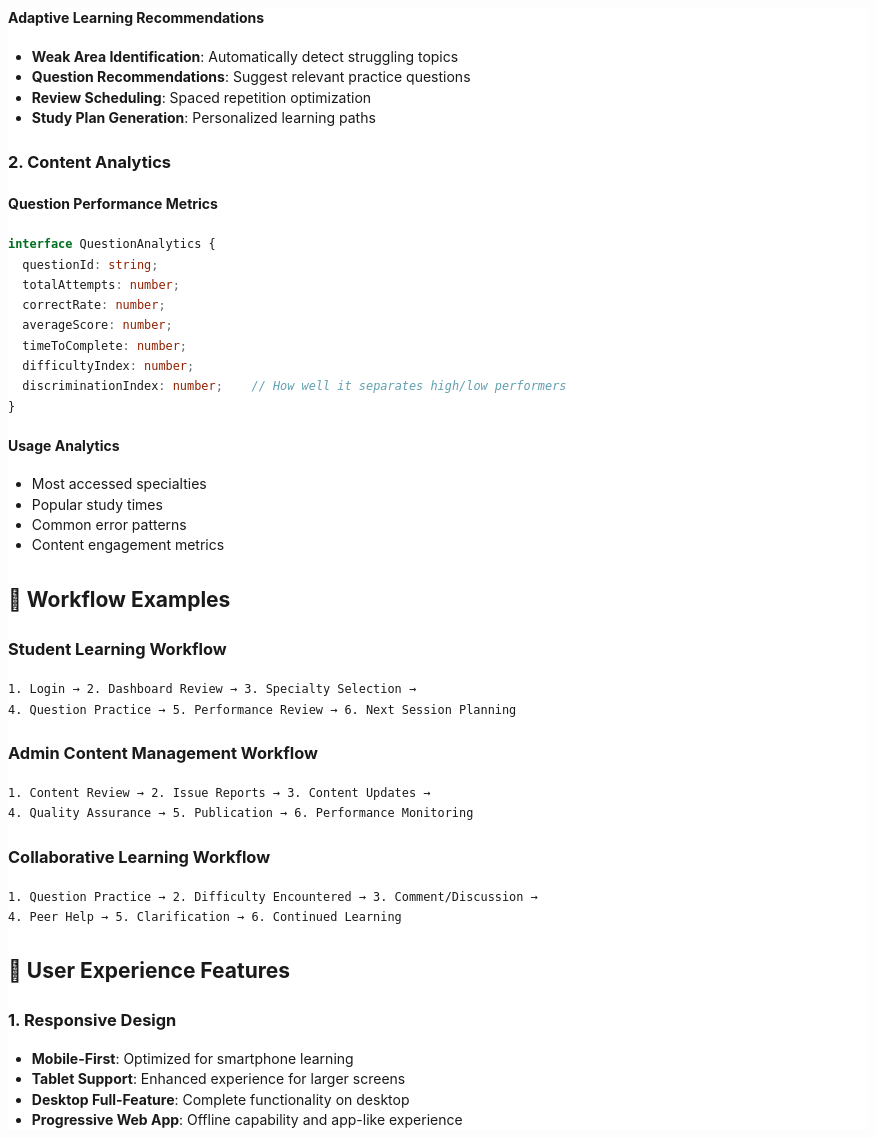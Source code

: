 #### Adaptive Learning Recommendations
- **Weak Area Identification**: Automatically detect struggling topics
- **Question Recommendations**: Suggest relevant practice questions
- **Review Scheduling**: Spaced repetition optimization
- **Study Plan Generation**: Personalized learning paths

### 2. Content Analytics

#### Question Performance Metrics
```typescript
interface QuestionAnalytics {
  questionId: string;
  totalAttempts: number;
  correctRate: number;
  averageScore: number;
  timeToComplete: number;
  difficultyIndex: number;
  discriminationIndex: number;    // How well it separates high/low performers
}
```

#### Usage Analytics
- Most accessed specialties
- Popular study times
- Common error patterns
- Content engagement metrics

## 🔄 Workflow Examples

### Student Learning Workflow
```
1. Login → 2. Dashboard Review → 3. Specialty Selection → 
4. Question Practice → 5. Performance Review → 6. Next Session Planning
```

### Admin Content Management Workflow
```
1. Content Review → 2. Issue Reports → 3. Content Updates → 
4. Quality Assurance → 5. Publication → 6. Performance Monitoring
```

### Collaborative Learning Workflow
```
1. Question Practice → 2. Difficulty Encountered → 3. Comment/Discussion → 
4. Peer Help → 5. Clarification → 6. Continued Learning
```

## 🎨 User Experience Features

### 1. Responsive Design
- **Mobile-First**: Optimized for smartphone learning
- **Tablet Support**: Enhanced experience for larger screens
- **Desktop Full-Feature**: Complete functionality on desktop
- **Progressive Web App**: Offline capability and app-like experience
